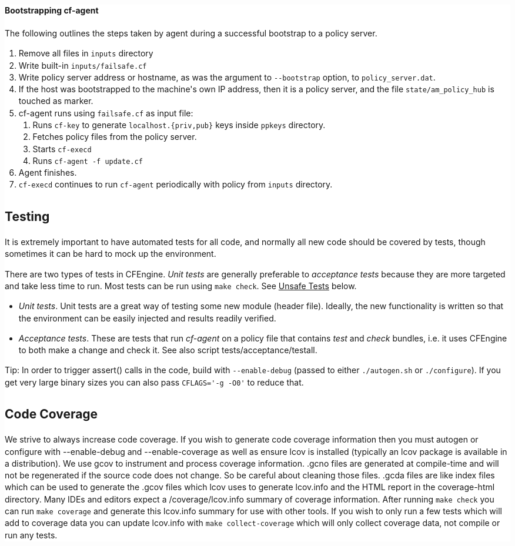 
#### Bootstrapping cf-agent

The following outlines the steps taken by agent during a successful bootstrap
to a policy server.

1. Remove all files in `inputs` directory
2. Write built-in `inputs/failsafe.cf`
3. Write policy server address or hostname, as was the argument
   to `--bootstrap` option, to `policy_server.dat`.
4. If the host was bootstrapped to the machine's own IP address, then it
   is a policy server, and the file `state/am_policy_hub` is touched as
   marker.
5. cf-agent runs using `failsafe.cf` as input file:
    1. Runs `cf-key` to generate `localhost.{priv,pub}` keys inside
    `ppkeys` directory.
    2. Fetches policy files from the policy server.
    3. Starts `cf-execd`
    4. Runs `cf-agent -f update.cf`
6. Agent finishes.
7. `cf-execd` continues to run `cf-agent` periodically with policy
   from `inputs` directory.


## Testing

It is extremely important to have automated tests for all code, and normally
all new code should be covered by tests, though sometimes it can be hard to
mock up the environment.

There are two types of tests in CFEngine. *Unit tests* are generally
preferable to *acceptance tests* because they are more targeted and take less
time to run. Most tests can be run using `make check`.
See [Unsafe Tests](#unsafe-tests) below.

* *Unit tests*. Unit tests are a great way of testing some new module (header
  file). Ideally, the new functionality is written so that the environment can
  be easily injected and results readily verified.

* *Acceptance tests*. These are tests that run *cf-agent* on a policy file
  that contains *test* and *check* bundles, i.e. it uses CFEngine to both make
  a change and check it. See also script tests/acceptance/testall.

Tip: In order to trigger assert() calls in the code, build with
`--enable-debug` (passed to either `./autogen.sh` or `./configure`). If you get
very large binary sizes you can also pass `CFLAGS='-g -O0'` to reduce that.


## Code Coverage

We strive to always increase code coverage. If you wish to generate code
coverage information then you must autogen or configure with --enable-debug
and --enable-coverage as well as ensure lcov is installed (typically an lcov
package is available in a distribution).
We use gcov to instrument and process coverage information. .gcno files are
generated at compile-time and will not be regenerated if the source code
does not change. So be careful about cleaning those files. .gcda files are
like index files which can be used to generate the .gcov files which lcov
uses to generate lcov.info and the HTML report in the coverage-html directory.
Many IDEs and editors expect a <root>/coverage/lcov.info summary of coverage
information. After running `make check` you can run `make coverage` and
generate this lcov.info summary for use with other tools. If you wish to only
run a few tests which will add to coverage data you can update lcov.info with
`make collect-coverage` which will only collect coverage data, not compile or
run any tests.
